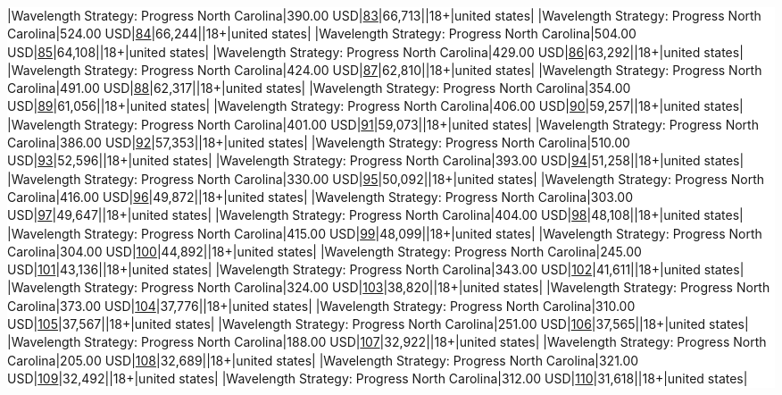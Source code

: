 |Wavelength Strategy: Progress North Carolina|390.00 USD|[83](https://www.snap.com/political-ads/asset/584b611f2a538e5199e28b33f0107d5436e1db5296472def75e178e122f5e759?mediaType=mp4)|66,713||18+|united states|
|Wavelength Strategy: Progress North Carolina|524.00 USD|[84](https://www.snap.com/political-ads/asset/e71c082ede129e0b2bb549fa938bdb1329ed85804c0f345b615fabfa1858fbf5?mediaType=mp4)|66,244||18+|united states|
|Wavelength Strategy: Progress North Carolina|504.00 USD|[85](https://www.snap.com/political-ads/asset/8fac0a3c05f9cbd55c7ed0693b9b16b845bb5fd4aec77725de94dea2e4d4193c?mediaType=png)|64,108||18+|united states|
|Wavelength Strategy: Progress North Carolina|429.00 USD|[86](https://www.snap.com/political-ads/asset/8ef17907aa75666fbd14e507934763a6d6a0daa1182cf0153a5599ee78e855df?mediaType=png)|63,292||18+|united states|
|Wavelength Strategy: Progress North Carolina|424.00 USD|[87](https://www.snap.com/political-ads/asset/8e686181c9ea0b19c8a83163913df0f85eff61aa57c143f8db27eff6ae2d64fa?mediaType=mp4)|62,810||18+|united states|
|Wavelength Strategy: Progress North Carolina|491.00 USD|[88](https://www.snap.com/political-ads/asset/3f560b6568d2932e91343750768b6b7092550190b9d0ea8c56d84e2025a8d64b?mediaType=mp4)|62,317||18+|united states|
|Wavelength Strategy: Progress North Carolina|354.00 USD|[89](https://www.snap.com/political-ads/asset/31d04df7b683c359e8c7f015be8805330280ef812bffc6e51279fb4c6334f7d1?mediaType=mp4)|61,056||18+|united states|
|Wavelength Strategy: Progress North Carolina|406.00 USD|[90](https://www.snap.com/political-ads/asset/2b00172bbda058694bd87cc2c2187753bba03be25dbea6e662320085957caa67?mediaType=mp4)|59,257||18+|united states|
|Wavelength Strategy: Progress North Carolina|401.00 USD|[91](https://www.snap.com/political-ads/asset/e64788dad9b22d8557156ade048ac3d2a73b59f090e66b65f5d3758149ad9d13?mediaType=mp4)|59,073||18+|united states|
|Wavelength Strategy: Progress North Carolina|386.00 USD|[92](https://www.snap.com/political-ads/asset/0b9c4c9de9bdc0eec96af92aa3635e2d2cdb4ab62e4b270bed2502dc5e22fcde?mediaType=mp4)|57,353||18+|united states|
|Wavelength Strategy: Progress North Carolina|510.00 USD|[93](https://www.snap.com/political-ads/asset/9a3eea3bbe8bb4a713f04f227986c3dd0c00beba41dc1da3a78dca34c3bd4039?mediaType=mp4)|52,596||18+|united states|
|Wavelength Strategy: Progress North Carolina|393.00 USD|[94](https://www.snap.com/political-ads/asset/88d7f97a6189d992b53aed35eb61e6f27653dca3a53bbdae91455f57466db46e?mediaType=png)|51,258||18+|united states|
|Wavelength Strategy: Progress North Carolina|330.00 USD|[95](https://www.snap.com/political-ads/asset/55e96876d9118a0650549448309e40c50fdde828a3409ef14245e1b36596bdf1?mediaType=mp4)|50,092||18+|united states|
|Wavelength Strategy: Progress North Carolina|416.00 USD|[96](https://www.snap.com/political-ads/asset/8fac0a3c05f9cbd55c7ed0693b9b16b845bb5fd4aec77725de94dea2e4d4193c?mediaType=png)|49,872||18+|united states|
|Wavelength Strategy: Progress North Carolina|303.00 USD|[97](https://www.snap.com/political-ads/asset/94a2033c7ea0539966c5dd17e9373109874c9a3db3904ea0d39a2ff6dbb5132b?mediaType=mp4)|49,647||18+|united states|
|Wavelength Strategy: Progress North Carolina|404.00 USD|[98](https://www.snap.com/political-ads/asset/88d7f97a6189d992b53aed35eb61e6f27653dca3a53bbdae91455f57466db46e?mediaType=png)|48,108||18+|united states|
|Wavelength Strategy: Progress North Carolina|415.00 USD|[99](https://www.snap.com/political-ads/asset/9a3eea3bbe8bb4a713f04f227986c3dd0c00beba41dc1da3a78dca34c3bd4039?mediaType=mp4)|48,099||18+|united states|
|Wavelength Strategy: Progress North Carolina|304.00 USD|[100](https://www.snap.com/political-ads/asset/0ffa2805efde700deb438acf46d1a8f0ee92158b96889e9ed69756537c259f6f?mediaType=mp4)|44,892||18+|united states|
|Wavelength Strategy: Progress North Carolina|245.00 USD|[101](https://www.snap.com/political-ads/asset/54d79a31f24ea79078b222243821362e4b735e540557dbcc46b7bb4c2ff1c080?mediaType=png)|43,136||18+|united states|
|Wavelength Strategy: Progress North Carolina|343.00 USD|[102](https://www.snap.com/political-ads/asset/23c1d637a3c826e4b77f80c89695262da50a547eb3417bbf999f345abcb2a7f5?mediaType=png)|41,611||18+|united states|
|Wavelength Strategy: Progress North Carolina|324.00 USD|[103](https://www.snap.com/political-ads/asset/e64788dad9b22d8557156ade048ac3d2a73b59f090e66b65f5d3758149ad9d13?mediaType=mp4)|38,820||18+|united states|
|Wavelength Strategy: Progress North Carolina|373.00 USD|[104](https://www.snap.com/political-ads/asset/62c7d77225c28b3eaae97982cf71ca1880f13efb905d1611b85d2da1de6d4f53?mediaType=png)|37,776||18+|united states|
|Wavelength Strategy: Progress North Carolina|310.00 USD|[105](https://www.snap.com/political-ads/asset/1e18e78416f10c904a5d648204cbf0415ba393a1aa7ffacf25ef8b16673bee55?mediaType=png)|37,567||18+|united states|
|Wavelength Strategy: Progress North Carolina|251.00 USD|[106](https://www.snap.com/political-ads/asset/96e34441e53622e1d5145d3399e8957c73976dcee9a41767464f3f87d5d33395?mediaType=png)|37,565||18+|united states|
|Wavelength Strategy: Progress North Carolina|188.00 USD|[107](https://www.snap.com/political-ads/asset/7406ae4498e25ac2a2b3e2f460e17d5b6863af4336e99c5fc4f59858ce2cefaf?mediaType=png)|32,922||18+|united states|
|Wavelength Strategy: Progress North Carolina|205.00 USD|[108](https://www.snap.com/political-ads/asset/ddb15707bf82a4ae5565c5a955d9002bde67c90561ba8b937a6cd956f59a3b69?mediaType=mp4)|32,689||18+|united states|
|Wavelength Strategy: Progress North Carolina|321.00 USD|[109](https://www.snap.com/political-ads/asset/9b9fe470449464da68afa46a7939b3701b0db3d2bc3c652f4f90053e2ff39291?mediaType=png)|32,492||18+|united states|
|Wavelength Strategy: Progress North Carolina|312.00 USD|[110](https://www.snap.com/political-ads/asset/fd662184f0ceb22f590acdc7015eb9c7a6cb2566d182903fa1aa01fd2f27b580?mediaType=png)|31,618||18+|united states|